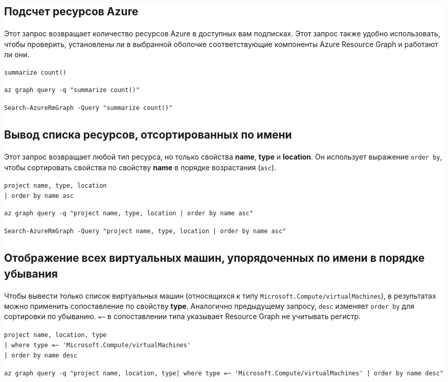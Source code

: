 ## <a name="count-resources"></a>Подсчет ресурсов Azure

Этот запрос возвращает количество ресурсов Azure в доступных вам подписках. Этот запрос также удобно использовать, чтобы проверить, установлены ли в выбранной оболочке соответствующие компоненты Azure Resource Graph и работают ли они.

```Query
summarize count()
```

```azurecli-interactive
az graph query -q "summarize count()"
```

```azurepowershell-interactive
Search-AzureRmGraph -Query "summarize count()"
```

## <a name="list-resources"></a>Вывод списка ресурсов, отсортированных по имени

Этот запрос возвращает любой тип ресурса, но только свойства **name**, **type** и **location**. Он использует выражение `order by`, чтобы сортировать свойства по свойству **name** в порядке возрастания (`asc`).

```Query
project name, type, location
| order by name asc
```

```azurecli-interactive
az graph query -q "project name, type, location | order by name asc"
```

```azurepowershell-interactive
Search-AzureRmGraph -Query "project name, type, location | order by name asc"
```

## <a name="show-vms"></a>Отображение всех виртуальных машин, упорядоченных по имени в порядке убывания

Чтобы вывести только список виртуальных машин (относящихся к типу `Microsoft.Compute/virtualMachines`), в результатах можно применить сопоставление по свойству **type**. Аналогично предыдущему запросу, `desc` изменяет `order by` для сортировки по убыванию. `=~` в сопоставлении типа указывает Resource Graph не учитывать регистр.

```Query
project name, location, type
| where type =~ 'Microsoft.Compute/virtualMachines'
| order by name desc
```

```azurecli-interactive
az graph query -q "project name, location, type| where type =~ 'Microsoft.Compute/virtualMachines' | order by name desc"
```
